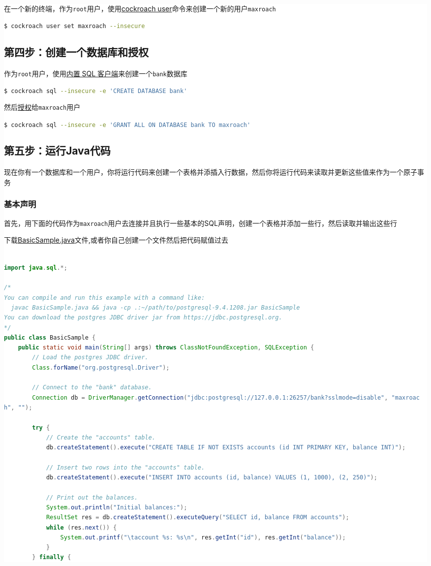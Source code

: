 在一个新的终端，作为`root`用户，使用[cockroach user](https://www.cockroachlabs.com/docs/stable/create-and-manage-users.html)命令来创建一个新的用户`maxroach`

```sh
$ cockroach user set maxroach --insecure
```

## 第四步：创建一个数据库和授权

作为`root`用户，使用[内置 SQL 客户端](https://www.cockroachlabs.com/docs/stable/use-the-built-in-sql-client.html)来创建一个`bank`数据库

```sh
$ cockroach sql --insecure -e 'CREATE DATABASE bank'
```

然后[授权](https://www.cockroachlabs.com/docs/stable/grant.html)给`maxroach`用户

```sh
$ cockroach sql --insecure -e 'GRANT ALL ON DATABASE bank TO maxroach'
```

## 第五步：运行Java代码

现在你有一个数据库和一个用户，你将运行代码来创建一个表格并添插入行数据，然后你将运行代码来读取并更新这些值来作为一个原子事务

### 基本声明

首先，用下面的代码作为`maxroach`用户去连接并且执行一些基本的SQL声明，创建一个表格并添加一些行，然后读取并输出这些行

下载[BasicSample.java](https://raw.githubusercontent.com/cockroachdb/docs/master/_includes/app/BasicSample.java)文件,或者你自己创建一个文件然后把代码赋值过去

```java

import java.sql.*;

/*
You can compile and run this example with a command like:
  javac BasicSample.java && java -cp .:~/path/to/postgresql-9.4.1208.jar BasicSample
You can download the postgres JDBC driver jar from https://jdbc.postgresql.org.
*/
public class BasicSample {
    public static void main(String[] args) throws ClassNotFoundException, SQLException {
        // Load the postgres JDBC driver.
        Class.forName("org.postgresql.Driver");

        // Connect to the "bank" database.
        Connection db = DriverManager.getConnection("jdbc:postgresql://127.0.0.1:26257/bank?sslmode=disable", "maxroach", "");

        try {
            // Create the "accounts" table.
            db.createStatement().execute("CREATE TABLE IF NOT EXISTS accounts (id INT PRIMARY KEY, balance INT)");

            // Insert two rows into the "accounts" table.
            db.createStatement().execute("INSERT INTO accounts (id, balance) VALUES (1, 1000), (2, 250)");

            // Print out the balances.
            System.out.println("Initial balances:");
            ResultSet res = db.createStatement().executeQuery("SELECT id, balance FROM accounts");
            while (res.next()) {
                System.out.printf("\taccount %s: %s\n", res.getInt("id"), res.getInt("balance"));
            }
        } finally {
```